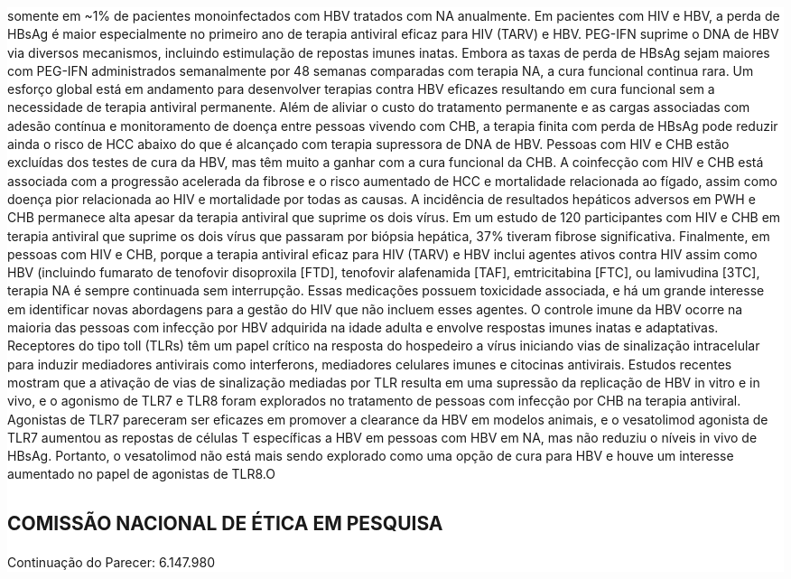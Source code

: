 somente em ~1% de pacientes monoinfectados com HBV tratados com NA anualmente. Em pacientes com HIV e HBV, a perda de HBsAg é maior especialmente no primeiro ano de terapia antiviral eficaz para HIV (TARV) e HBV. PEG-IFN suprime o DNA de HBV via diversos mecanismos, incluindo estimulação de repostas imunes inatas. Embora as taxas de perda de HBsAg sejam maiores com PEG-IFN administrados semanalmente por 48 semanas comparadas com terapia NA, a cura funcional continua rara. Um esforço global está em andamento para desenvolver terapias contra HBV eficazes resultando em cura funcional sem a necessidade de terapia antiviral permanente. Além de aliviar o custo do tratamento permanente e as cargas associadas com adesão contínua e monitoramento de doença entre pessoas vivendo com CHB, a terapia finita com perda de HBsAg pode reduzir ainda o risco de HCC abaixo do que é alcançado com terapia supressora de DNA de HBV. Pessoas com HIV e CHB estão excluídas dos testes de cura da HBV, mas têm muito a ganhar com a cura funcional da CHB. A coinfecção com HIV e CHB está associada com a progressão acelerada da fibrose e o risco aumentado de HCC e mortalidade relacionada ao fígado, assim como doença pior relacionada ao HIV e mortalidade por todas as causas. A incidência de resultados hepáticos adversos em PWH e CHB permanece alta apesar da terapia antiviral que suprime os dois vírus. Em um estudo de 120 participantes com HIV e CHB em terapia antiviral que suprime os dois vírus que passaram por biópsia hepática, 37% tiveram fibrose significativa. Finalmente, em pessoas com HIV e CHB, porque a terapia antiviral eficaz para HIV (TARV) e HBV inclui agentes ativos contra HIV assim como HBV (incluindo fumarato de tenofovir disoproxila [FTD], tenofovir alafenamida [TAF], emtricitabina [FTC], ou lamivudina [3TC], terapia NA é sempre continuada sem interrupção. Essas medicações possuem toxicidade associada, e há um grande interesse em identificar novas abordagens para a gestão do HIV que não incluem esses agentes. O controle imune da HBV ocorre na maioria das pessoas com infecção por HBV adquirida na idade adulta e envolve respostas imunes inatas e adaptativas. Receptores do tipo toll (TLRs) têm um papel crítico na resposta do hospedeiro a vírus iniciando vias de sinalização intracelular para induzir mediadores antivirais como interferons, mediadores celulares imunes e citocinas antivirais. Estudos recentes mostram que a ativação de vias de sinalização mediadas por TLR resulta em uma supressão da replicação de HBV in vitro e in vivo, e o agonismo de TLR7 e TLR8 foram explorados no tratamento de pessoas com infecção por CHB na terapia antiviral. Agonistas de TLR7 pareceram ser eficazes em promover a clearance da HBV em modelos animais, e o vesatolimod agonista de TLR7 aumentou as repostas de células T específicas a HBV em pessoas com HBV em NA, mas não reduziu o níveis in vivo de HBsAg. Portanto, o vesatolimod não está mais sendo explorado como uma opção de cura para HBV e houve um interesse aumentado no papel de agonistas de TLR8.O

## COMISSÃO NACIONAL DE ÉTICA EM PESQUISA

Continuação do Parecer: 6.147.980